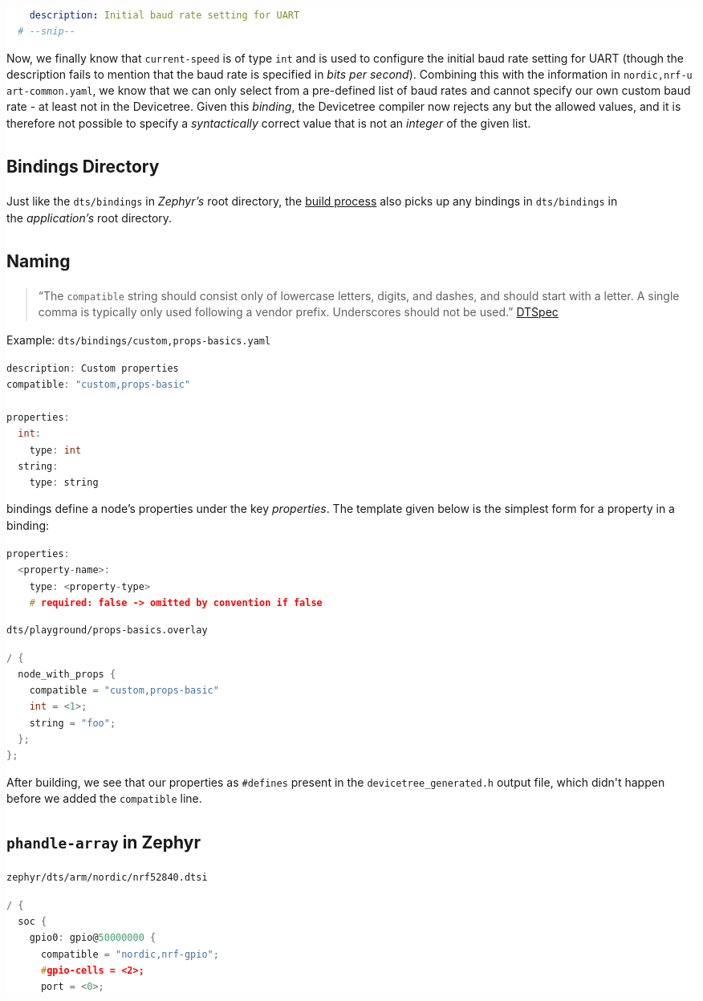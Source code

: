 ```yaml
    description: Initial baud rate setting for UART
  # --snip--
```
Now, we finally know that `current-speed` is of type `int` and is used to configure the initial baud rate setting for UART (though the description fails to mention that the baud rate is specified in _bits per second_).
Combining this with the information in `nordic,nrf-uart-common.yaml`, we know that we can only select from a pre-defined list of baud rates and cannot specify our own custom baud rate - at least not in the Devicetree. Given this _binding_, the Devicetree compiler now rejects any but the allowed values, and it is therefore not possible to specify a _syntactically_ correct value that is not an _integer_ of the given list.
## Bindings Directory
Just like the `dts/bindings` in _Zephyr’s_ root directory, the [build process](https://docs.zephyrproject.org/latest/build/dts/intro-input-output.html) also picks up any bindings in `dts/bindings` in the _application’s_ root directory.
## Naming
> “The `compatible` string should consist only of lowercase letters, digits, and dashes, and should start with a letter. A single comma is typically only used following a vendor prefix. Underscores should not be used.” [DTSpec](https://www.devicetree.org/specifications/)

Example:
`dts/bindings/custom,props-basics.yaml`
```c
description: Custom properties
compatible: "custom,props-basic"

properties:
  int:
    type: int
  string:
    type: string
```
bindings define a node’s properties under the key _properties_. The template given below is the simplest form for a property in a binding:
```c
properties:
  <property-name>:
    type: <property-type>
    # required: false -> omitted by convention if false
```
`dts/playground/props-basics.overlay`
```c
/ {
  node_with_props {
    compatible = "custom,props-basic"
    int = <1>;
    string = "foo";
  };
};
```
After building, we see that our properties as `#defines` present in the `devicetree_generated.h` output file, which didn't happen before we added the `compatible` line.
## `phandle-array` in Zephyr
`zephyr/dts/arm/nordic/nrf52840.dtsi`
```c
/ {
  soc {
    gpio0: gpio@50000000 {
      compatible = "nordic,nrf-gpio";
      #gpio-cells = <2>;
      port = <0>;
```